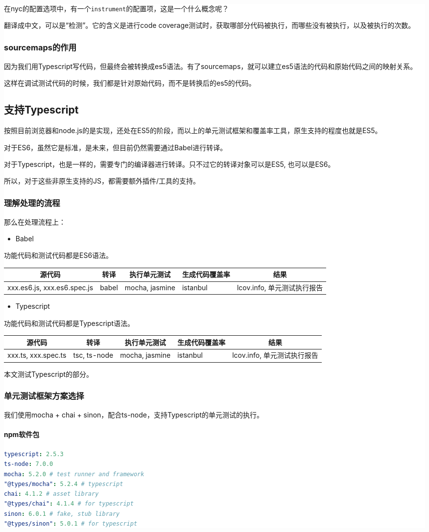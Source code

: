 在nyc的配置选项中，有一个`instrument`的配置项，这是一个什么概念呢？

翻译成中文，可以是“检测”。它的含义是进行code coverage测试时，获取哪部分代码被执行，而哪些没有被执行，以及被执行的次数。

### sourcemaps的作用

因为我们用Typescript写代码，但最终会被转换成es5语法。有了sourcemaps，就可以建立es5语法的代码和原始代码之间的映射关系。

这样在调试测试代码的时候，我们都是针对原始代码，而不是转换后的es5的代码。

## 支持Typescript

按照目前浏览器和node.js的是实现，还处在ES5的阶段，而以上的单元测试框架和覆盖率工具，原生支持的程度也就是ES5。

对于ES6，虽然它是标准，是未来，但目前仍然需要通过Babel进行转译。

对于Typescript，也是一样的，需要专门的编译器进行转译。只不过它的转译对象可以是ES5, 也可以是ES6。

所以，对于这些非原生支持的JS，都需要额外插件/工具的支持。

### 理解处理的流程

那么在处理流程上：

- Babel

功能代码和测试代码都是ES6语法。

| 源代码 | 转译 | 执行单元测试 | 生成代码覆盖率 | 结果 |
| - | - | - | - | - |
| xxx.es6.js, xxx.es6.spec.js | babel | mocha, jasmine | istanbul | lcov.info, 单元测试执行报告 |

- Typescript

功能代码和测试代码都是Typescript语法。

| 源代码 | 转译 | 执行单元测试 | 生成代码覆盖率 | 结果 |
| - | - | - | - | - |
| xxx.ts, xxx.spec.ts | tsc, ts-node | mocha, jasmine | istanbul | lcov.info, 单元测试执行报告 |

本文测试Typescript的部分。

### 单元测试框架方案选择

我们使用mocha + chai + sinon，配合ts-node，支持Typescript的单元测试的执行。

#### npm软件包

```yaml
typescript: 2.5.3
ts-node: 7.0.0
mocha: 5.2.0 # test runner and framework
"@types/mocha": 5.2.4 # typescript
chai: 4.1.2 # asset library
"@types/chai": 4.1.4 # for typescript
sinon: 6.0.1 # fake, stub library
"@types/sinon": 5.0.1 # for typescript
```

